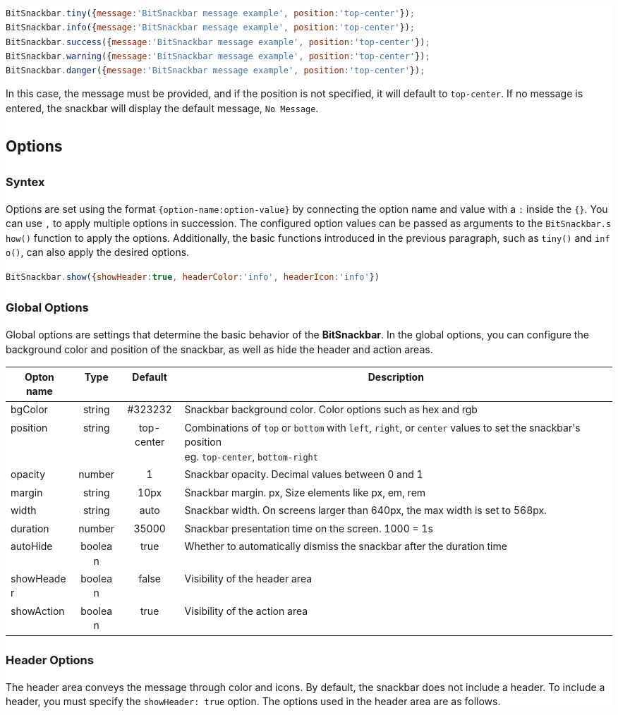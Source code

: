 ```js
BitSnackbar.tiny({message:'BitSnackbar message example', position:'top-center'});
BitSnackbar.info({message:'BitSnackbar message example', position:'top-center'});
BitSnackbar.success({message:'BitSnackbar message example', position:'top-center'});
BitSnackbar.warning({message:'BitSnackbar message example', position:'top-center'});
BitSnackbar.danger({message:'BitSnackbar message example', position:'top-center'});
```
In this case, the message must be provided, and if the position is not specified, it will default to `top-center`. If no message is entered, the snackbar will display the default message, `No Message`.


## Options

### Syntex
Options are set using the format `{option-name:option-value}` by connecting the option name and value with a `:` inside the `{}`. You can use `,` to apply multiple options in succession. The configured option values can be passed as arguments to the `BitSnackbar.show()` function to apply the options. Additionally, the basic functions introduced in the previous paragraph, such as `tiny()` and `info()`, can also apply the desired options.
```js
BitSnackbar.show({showHeader:true, headerColor:'info', headerIcon:'info'})
```

### Global Options
Global options are settings that determine the basic behavior of the **BitSnackbar**. In the global options, you can configure the background color and position of the snackbar, as well as hide the header and action areas.

|Opton name|Type |Default|Description|
|----------|:---:|:-----:|-----------|
|bgColor|string|#323232|Snackbar background color. Color options such as hex and rgb|
|position|string|top-center| Combinations of `top` or `bottom` with `left`, `right`, or `center` values to set the snackbar's position<br> eg. `top-center`, `bottom-right`|
|opacity|number|1|Snackbar opacity. Decimal values between 0 and 1|
|margin|string|10px|Snackbar margin. px, Size elements like px, em, rem|
|width|string|auto|Snackbar width. On screens larger than 640px, the max width is set to 568px.|
|duration|number|35000|Snackbar presentation time on the screen. 1000 = 1s|
|autoHide|boolean|true|Whether to automatically dismiss the snackbar after the duration time |
|showHeader|boolean|false|Visibility of the header area|
|showAction|boolean|true|Visibility of the action area|


### Header Options
The header area conveys the message through color and icons. By default, the snackbar does not include a header. To include a header, you must specify the `showHeader: true` option. The options used in the header area are as follows.
